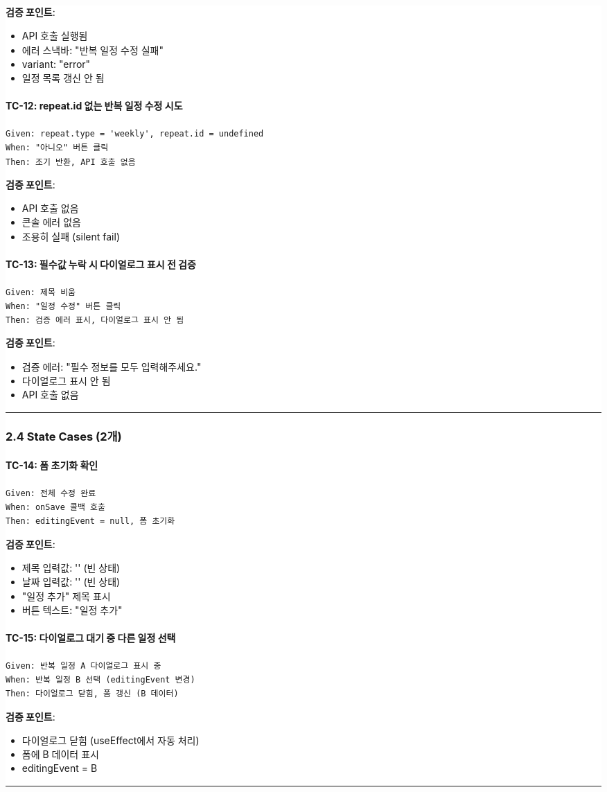 **검증 포인트**:
- API 호출 실행됨
- 에러 스낵바: "반복 일정 수정 실패"
- variant: "error"
- 일정 목록 갱신 안 됨

#### TC-12: repeat.id 없는 반복 일정 수정 시도
```
Given: repeat.type = 'weekly', repeat.id = undefined
When: "아니오" 버튼 클릭
Then: 조기 반환, API 호출 없음
```

**검증 포인트**:
- API 호출 없음
- 콘솔 에러 없음
- 조용히 실패 (silent fail)

#### TC-13: 필수값 누락 시 다이얼로그 표시 전 검증
```
Given: 제목 비움
When: "일정 수정" 버튼 클릭
Then: 검증 에러 표시, 다이얼로그 표시 안 됨
```

**검증 포인트**:
- 검증 에러: "필수 정보를 모두 입력해주세요."
- 다이얼로그 표시 안 됨
- API 호출 없음

---

### 2.4 State Cases (2개)

#### TC-14: 폼 초기화 확인
```
Given: 전체 수정 완료
When: onSave 콜백 호출
Then: editingEvent = null, 폼 초기화
```

**검증 포인트**:
- 제목 입력값: '' (빈 상태)
- 날짜 입력값: '' (빈 상태)
- "일정 추가" 제목 표시
- 버튼 텍스트: "일정 추가"

#### TC-15: 다이얼로그 대기 중 다른 일정 선택
```
Given: 반복 일정 A 다이얼로그 표시 중
When: 반복 일정 B 선택 (editingEvent 변경)
Then: 다이얼로그 닫힘, 폼 갱신 (B 데이터)
```

**검증 포인트**:
- 다이얼로그 닫힘 (useEffect에서 자동 처리)
- 폼에 B 데이터 표시
- editingEvent = B

---